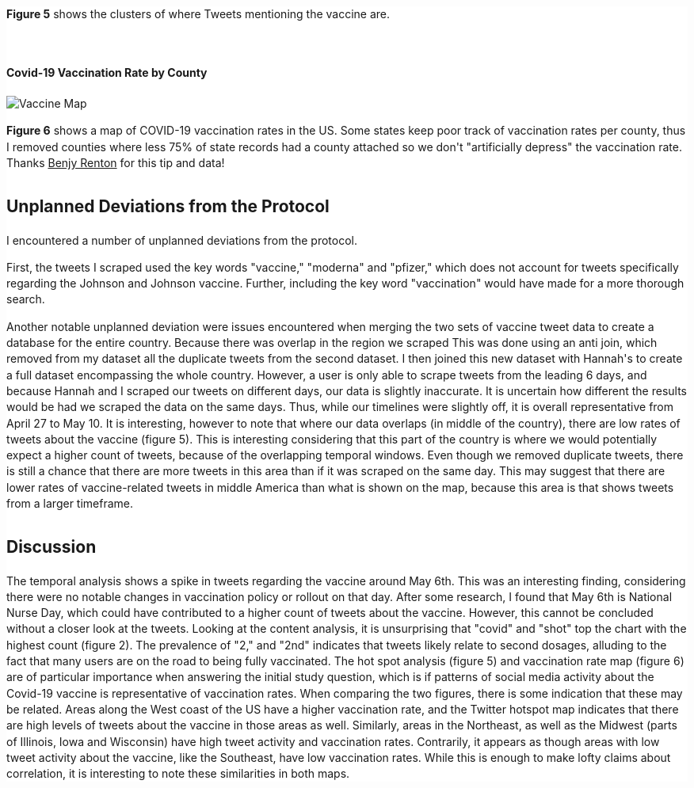 **Figure 5** shows the clusters of where Tweets mentioning the vaccine are.

&ensp;

#### Covid-19 Vaccination Rate by County
![Vaccine Map](/assets/PctVaccineMap.jpeg)

**Figure 6** shows a map of COVID-19 vaccination rates in the US.
Some states keep poor track of vaccination rates per county, thus I removed counties where less 75% of state records had a county attached so we don't "artificially depress" the vaccination rate. Thanks [Benjy Renton](https://twitter.com/bhrenton?ref_src=twsrc%5Egoogle%7Ctwcamp%5Eserp%7Ctwgr%5Eauthor) for this tip and data!

## Unplanned Deviations from the Protocol
I encountered a number of unplanned deviations from the protocol.

First, the tweets I scraped used the key words "vaccine," "moderna" and "pfizer," which does not account for tweets specifically regarding the Johnson and Johnson vaccine. Further, including the key word "vaccination" would have made for a more thorough search.

Another notable unplanned deviation were issues encountered when merging the two sets of vaccine tweet data to create a database for the entire country. Because there was overlap in the region we scraped This was done using an anti join, which removed from my dataset all the duplicate tweets from the second dataset. I then joined this new dataset with Hannah's to create a full dataset encompassing the whole country. However, a user is only able to scrape tweets from the leading 6 days, and because Hannah and I scraped our tweets on different days, our data is slightly inaccurate. It is uncertain how different the results would be had we scraped the data on the same days. Thus, while our timelines were slightly off, it is overall representative from April 27 to May 10. It is interesting, however to note that where our data overlaps (in middle of the country), there are low rates of tweets about the vaccine (figure 5). This is interesting considering that this part of the country is where we would potentially expect a higher count of tweets, because of the overlapping temporal windows. Even though we removed duplicate tweets, there is still a chance that there are more tweets in this area than if it was scraped on the same day. This may suggest that there are lower rates of vaccine-related tweets in middle America than what is shown on the map, because this area is that shows tweets from a larger timeframe. 

## Discussion

The temporal analysis shows a spike in tweets regarding the vaccine around May 6th. This was an interesting finding, considering there were no notable changes in vaccination policy or rollout on that day. After some research, I found that May 6th is National Nurse Day, which could have contributed to a higher count of tweets about the vaccine. However, this cannot be concluded without a closer look at the tweets.
Looking at the content analysis, it is unsurprising that "covid" and "shot" top the chart with the highest count (figure 2). The prevalence of "2," and "2nd" indicates that tweets likely relate to second dosages, alluding to the fact that many users are on the road to being fully vaccinated.
The hot spot analysis (figure 5) and vaccination rate map (figure 6) are of particular importance when answering the initial study question, which is if patterns of social media activity about the Covid-19 vaccine is representative of vaccination rates. When comparing the two figures, there is some indication that these may be related. Areas along the West coast of the US have a higher vaccination rate, and the Twitter hotspot map indicates that there are high levels of tweets about the vaccine in those areas as well. Similarly, areas in the Northeast, as well as the Midwest (parts of Illinois, Iowa and Wisconsin) have high tweet activity and vaccination rates. Contrarily, it appears as though areas with low tweet activity about the vaccine, like the Southeast, have low vaccination rates. While this is enough to make lofty claims about correlation, it is interesting to note these similarities in both maps.
